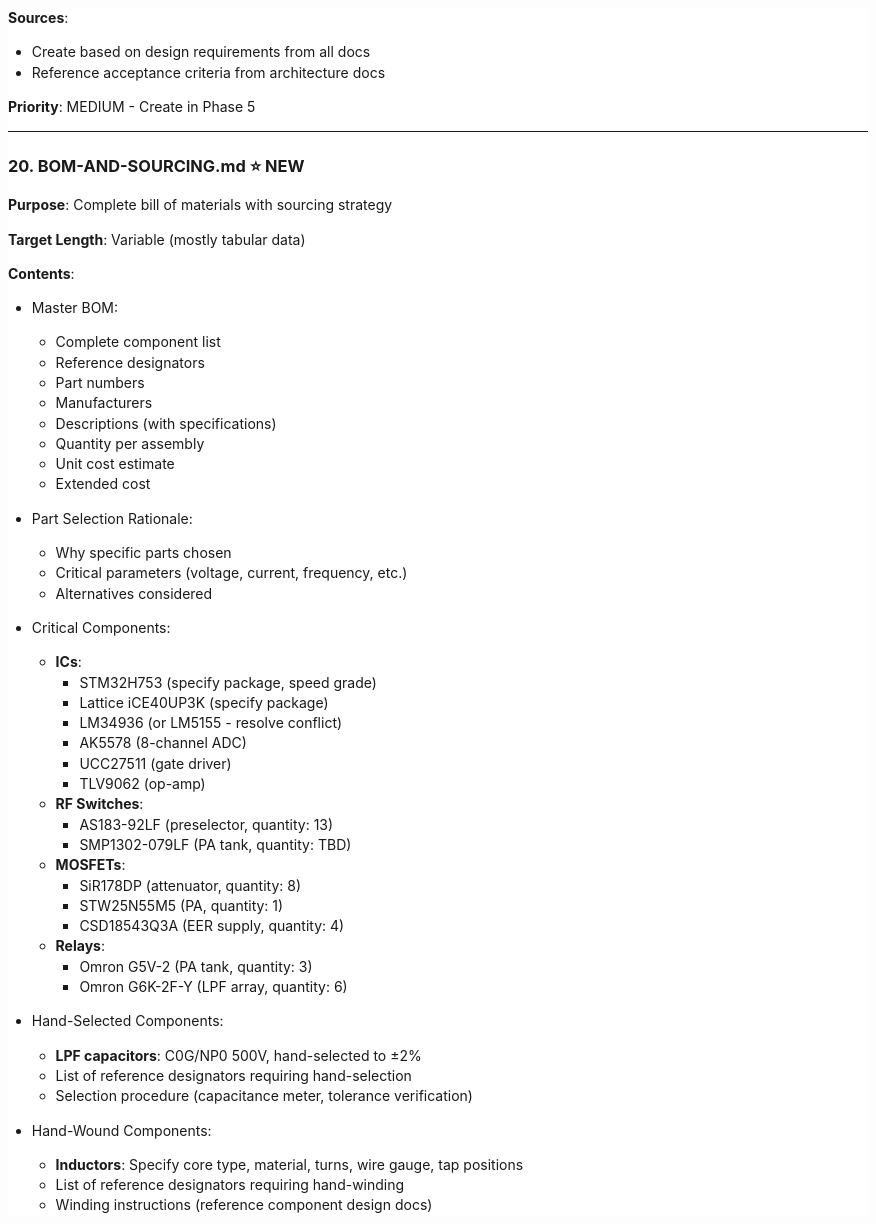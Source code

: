 **Sources**: 
- Create based on design requirements from all docs
- Reference acceptance criteria from architecture docs

**Priority**: MEDIUM - Create in Phase 5

---

### 20. BOM-AND-SOURCING.md ⭐ NEW
**Purpose**: Complete bill of materials with sourcing strategy

**Target Length**: Variable (mostly tabular data)

**Contents**:
- Master BOM:
  - Complete component list
  - Reference designators
  - Part numbers
  - Manufacturers
  - Descriptions (with specifications)
  - Quantity per assembly
  - Unit cost estimate
  - Extended cost
  
- Part Selection Rationale:
  - Why specific parts chosen
  - Critical parameters (voltage, current, frequency, etc.)
  - Alternatives considered
  
- Critical Components:
  - **ICs**:
    - STM32H753 (specify package, speed grade)
    - Lattice iCE40UP3K (specify package)
    - LM34936 (or LM5155 - resolve conflict)
    - AK5578 (8-channel ADC)
    - UCC27511 (gate driver)
    - TLV9062 (op-amp)
  - **RF Switches**:
    - AS183-92LF (preselector, quantity: 13)
    - SMP1302-079LF (PA tank, quantity: TBD)
  - **MOSFETs**:
    - SiR178DP (attenuator, quantity: 8)
    - STW25N55M5 (PA, quantity: 1)
    - CSD18543Q3A (EER supply, quantity: 4)
  - **Relays**:
    - Omron G5V-2 (PA tank, quantity: 3)
    - Omron G6K-2F-Y (LPF array, quantity: 6)
    
- Hand-Selected Components:
  - **LPF capacitors**: C0G/NP0 500V, hand-selected to ±2%
  - List of reference designators requiring hand-selection
  - Selection procedure (capacitance meter, tolerance verification)
  
- Hand-Wound Components:
  - **Inductors**: Specify core type, material, turns, wire gauge, tap positions
  - List of reference designators requiring hand-winding
  - Winding instructions (reference component design docs)
  